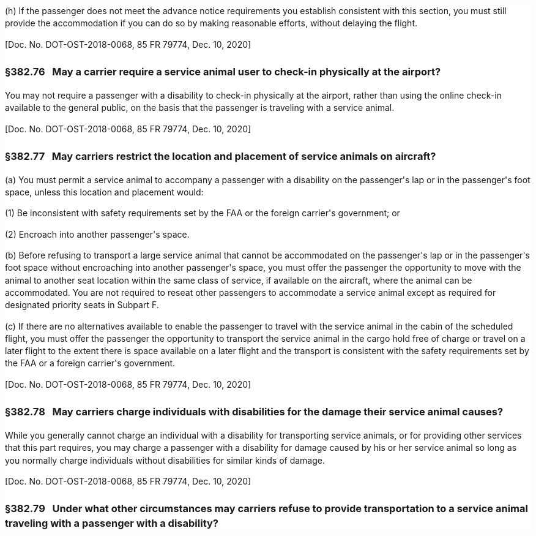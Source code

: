 \(h\) If the passenger does not meet the advance notice requirements you establish consistent with this section, you must still provide the accommodation if you can do so by making reasonable efforts, without delaying the flight.

\[Doc. No. DOT-OST-2018-0068, 85 FR 79774, Dec. 10, 2020\]

### §382.76   May a carrier require a service animal user to check-in physically at the airport?

You may not require a passenger with a disability to check-in physically at the airport, rather than using the online check-in available to the general public, on the basis that the passenger is traveling with a service animal.

\[Doc. No. DOT-OST-2018-0068, 85 FR 79774, Dec. 10, 2020\]

### §382.77   May carriers restrict the location and placement of service animals on aircraft?

\(a\) You must permit a service animal to accompany a passenger with a disability on the passenger's lap or in the passenger's foot space, unless this location and placement would:

\(1\) Be inconsistent with safety requirements set by the FAA or the foreign carrier's government; or

\(2\) Encroach into another passenger's space.

\(b\) Before refusing to transport a large service animal that cannot be accommodated on the passenger's lap or in the passenger's foot space without encroaching into another passenger's space, you must offer the passenger the opportunity to move with the animal to another seat location within the same class of service, if available on the aircraft, where the animal can be accommodated. You are not required to reseat other passengers to accommodate a service animal except as required for designated priority seats in Subpart F.

\(c\) If there are no alternatives available to enable the passenger to travel with the service animal in the cabin of the scheduled flight, you must offer the passenger the opportunity to transport the service animal in the cargo hold free of charge or travel on a later flight to the extent there is space available on a later flight and the transport is consistent with the safety requirements set by the FAA or a foreign carrier's government.

\[Doc. No. DOT-OST-2018-0068, 85 FR 79774, Dec. 10, 2020\]

### §382.78   May carriers charge individuals with disabilities for the damage their service animal causes?

While you generally cannot charge an individual with a disability for transporting service animals, or for providing other services that this part requires, you may charge a passenger with a disability for damage caused by his or her service animal so long as you normally charge individuals without disabilities for similar kinds of damage.

\[Doc. No. DOT-OST-2018-0068, 85 FR 79774, Dec. 10, 2020\]

### §382.79   Under what other circumstances may carriers refuse to provide transportation to a service animal traveling with a passenger with a disability?

